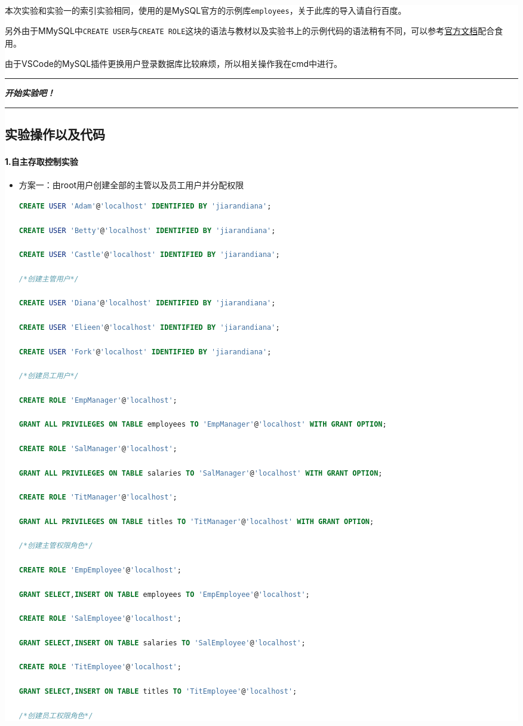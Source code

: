 本次实验和实验一的索引实验相同，使用的是MySQL官方的示例库`employees`，关于此库的导入请自行百度。

另外由于MMySQL中`CREATE USER`与`CREATE ROLE`这块的语法与教材以及实验书上的示例代码的语法稍有不同，可以参考[官方文档](https://dev.mysql.com/doc/)配合食用。

由于VSCode的MySQL插件更换用户登录数据库比较麻烦，所以相关操作我在cmd中进行。

---

***开始实验吧！***

---

## 实验操作以及代码

#### 1.自主存取控制实验

* 方案一：由root用户创建全部的主管以及员工用户并分配权限

    ```sql
    CREATE USER 'Adam'@'localhost' IDENTIFIED BY 'jiarandiana';

    CREATE USER 'Betty'@'localhost' IDENTIFIED BY 'jiarandiana';

    CREATE USER 'Castle'@'localhost' IDENTIFIED BY 'jiarandiana';

    /*创建主管用户*/

    CREATE USER 'Diana'@'localhost' IDENTIFIED BY 'jiarandiana';

    CREATE USER 'Elieen'@'localhost' IDENTIFIED BY 'jiarandiana';

    CREATE USER 'Fork'@'localhost' IDENTIFIED BY 'jiarandiana';

    /*创建员工用户*/

    CREATE ROLE 'EmpManager'@'localhost';

    GRANT ALL PRIVILEGES ON TABLE employees TO 'EmpManager'@'localhost' WITH GRANT OPTION;

    CREATE ROLE 'SalManager'@'localhost';

    GRANT ALL PRIVILEGES ON TABLE salaries TO 'SalManager'@'localhost' WITH GRANT OPTION;

    CREATE ROLE 'TitManager'@'localhost';

    GRANT ALL PRIVILEGES ON TABLE titles TO 'TitManager'@'localhost' WITH GRANT OPTION;

    /*创建主管权限角色*/

    CREATE ROLE 'EmpEmployee'@'localhost';

    GRANT SELECT,INSERT ON TABLE employees TO 'EmpEmployee'@'localhost';

    CREATE ROLE 'SalEmployee'@'localhost';

    GRANT SELECT,INSERT ON TABLE salaries TO 'SalEmployee'@'localhost';

    CREATE ROLE 'TitEmployee'@'localhost';

    GRANT SELECT,INSERT ON TABLE titles TO 'TitEmployee'@'localhost';

    /*创建员工权限角色*/
